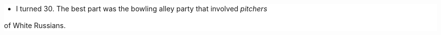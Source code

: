   
  

  
  


  

  
  

  
  

  
  

  
  

  
  


  

  
  


  

  
  


  




  * I turned 30. The best part was the bowling alley party that involved _pitchers_  

  
  

  
  

  
  

  
  

  
  

  
  

  
  


  

  
  

of White Russians.
  

  
  

  
  

  
  


  

  
  

  
  